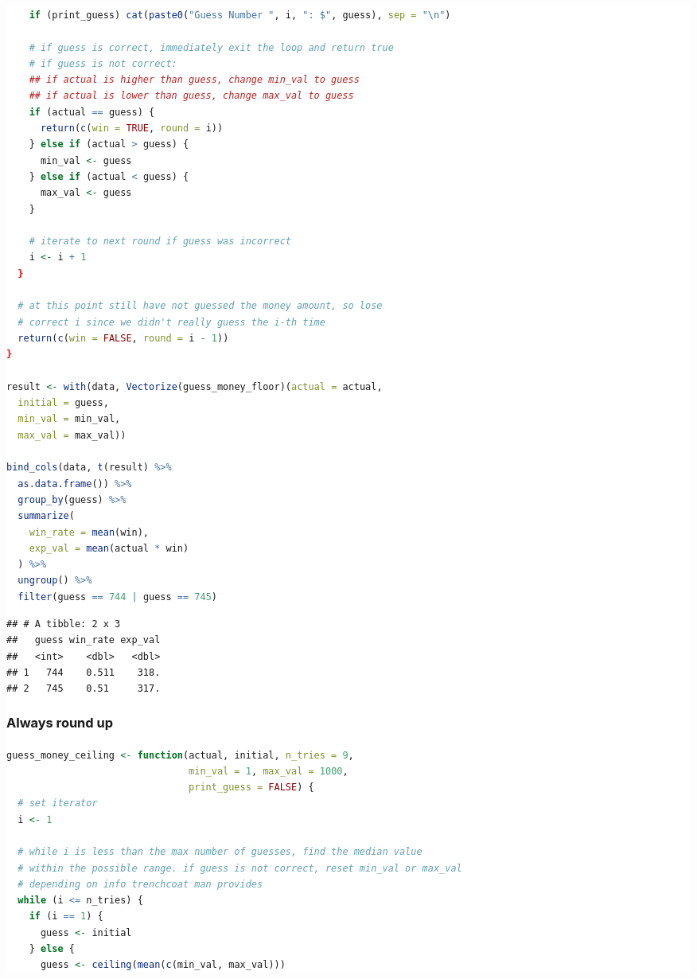 ```r
    if (print_guess) cat(paste0("Guess Number ", i, ": $", guess), sep = "\n")

    # if guess is correct, immediately exit the loop and return true
    # if guess is not correct:
    ## if actual is higher than guess, change min_val to guess
    ## if actual is lower than guess, change max_val to guess
    if (actual == guess) {
      return(c(win = TRUE, round = i))
    } else if (actual > guess) {
      min_val <- guess
    } else if (actual < guess) {
      max_val <- guess
    }

    # iterate to next round if guess was incorrect
    i <- i + 1
  }

  # at this point still have not guessed the money amount, so lose
  # correct i since we didn't really guess the i-th time
  return(c(win = FALSE, round = i - 1))
}

result <- with(data, Vectorize(guess_money_floor)(actual = actual,
  initial = guess,
  min_val = min_val,
  max_val = max_val))

bind_cols(data, t(result) %>%
  as.data.frame()) %>%
  group_by(guess) %>%
  summarize(
    win_rate = mean(win),
    exp_val = mean(actual * win)
  ) %>%
  ungroup() %>%
  filter(guess == 744 | guess == 745)
```

```
## # A tibble: 2 x 3
##   guess win_rate exp_val
##   <int>    <dbl>   <dbl>
## 1   744    0.511    318.
## 2   745    0.51     317.
```

### Always round up


```r
guess_money_ceiling <- function(actual, initial, n_tries = 9,
                                min_val = 1, max_val = 1000,
                                print_guess = FALSE) {
  # set iterator
  i <- 1

  # while i is less than the max number of guesses, find the median value
  # within the possible range. if guess is not correct, reset min_val or max_val
  # depending on info trenchcoat man provides
  while (i <= n_tries) {
    if (i == 1) {
      guess <- initial
    } else {
      guess <- ceiling(mean(c(min_val, max_val)))
```
